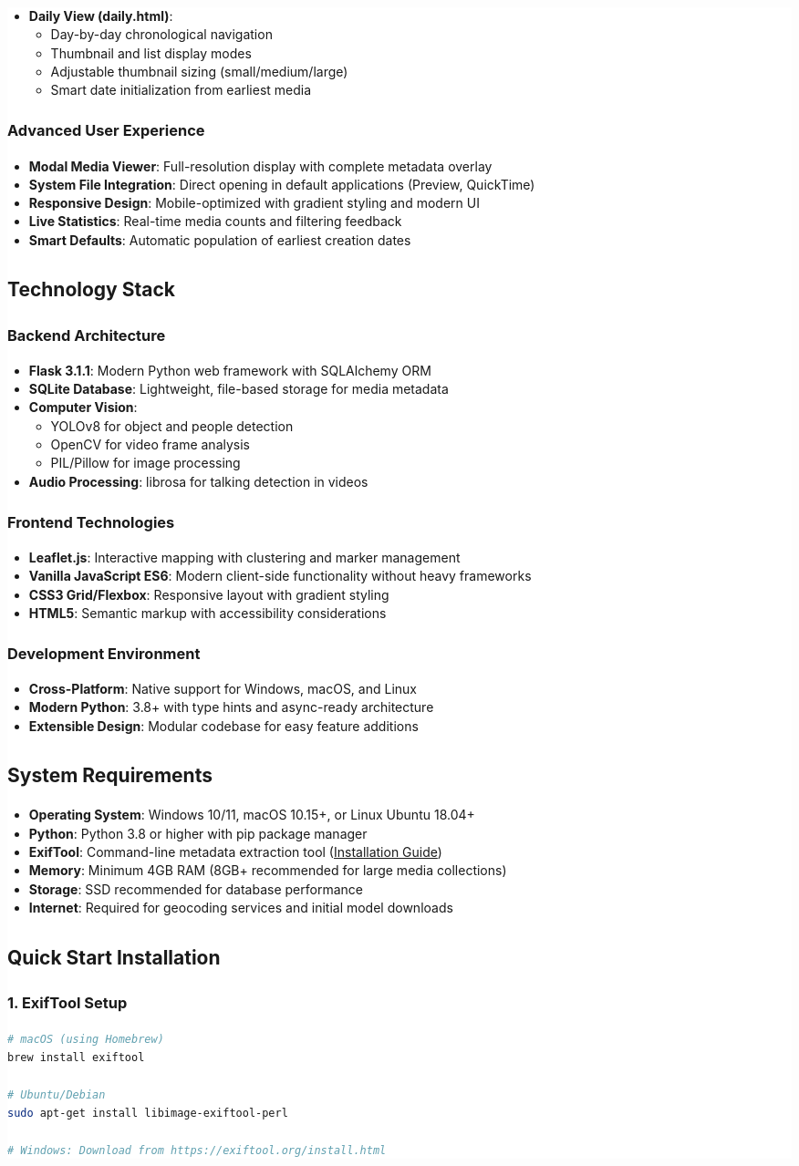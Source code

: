 - **Daily View (daily.html)**:
  - Day-by-day chronological navigation
  - Thumbnail and list display modes
  - Adjustable thumbnail sizing (small/medium/large)
  - Smart date initialization from earliest media

### **Advanced User Experience**
- **Modal Media Viewer**: Full-resolution display with complete metadata overlay
- **System File Integration**: Direct opening in default applications (Preview, QuickTime)
- **Responsive Design**: Mobile-optimized with gradient styling and modern UI
- **Live Statistics**: Real-time media counts and filtering feedback
- **Smart Defaults**: Automatic population of earliest creation dates

## Technology Stack

### **Backend Architecture**
- **Flask 3.1.1**: Modern Python web framework with SQLAlchemy ORM
- **SQLite Database**: Lightweight, file-based storage for media metadata
- **Computer Vision**: 
  - YOLOv8 for object and people detection
  - OpenCV for video frame analysis
  - PIL/Pillow for image processing
- **Audio Processing**: librosa for talking detection in videos

### **Frontend Technologies**
- **Leaflet.js**: Interactive mapping with clustering and marker management
- **Vanilla JavaScript ES6**: Modern client-side functionality without heavy frameworks
- **CSS3 Grid/Flexbox**: Responsive layout with gradient styling
- **HTML5**: Semantic markup with accessibility considerations

### **Development Environment**
- **Cross-Platform**: Native support for Windows, macOS, and Linux
- **Modern Python**: 3.8+ with type hints and async-ready architecture
- **Extensible Design**: Modular codebase for easy feature additions

## System Requirements

- **Operating System**: Windows 10/11, macOS 10.15+, or Linux Ubuntu 18.04+
- **Python**: Python 3.8 or higher with pip package manager
- **ExifTool**: Command-line metadata extraction tool ([Installation Guide](https://exiftool.org/install.html))
- **Memory**: Minimum 4GB RAM (8GB+ recommended for large media collections)
- **Storage**: SSD recommended for database performance
- **Internet**: Required for geocoding services and initial model downloads

## Quick Start Installation

### **1. ExifTool Setup**
```bash
# macOS (using Homebrew)
brew install exiftool

# Ubuntu/Debian
sudo apt-get install libimage-exiftool-perl

# Windows: Download from https://exiftool.org/install.html
```
